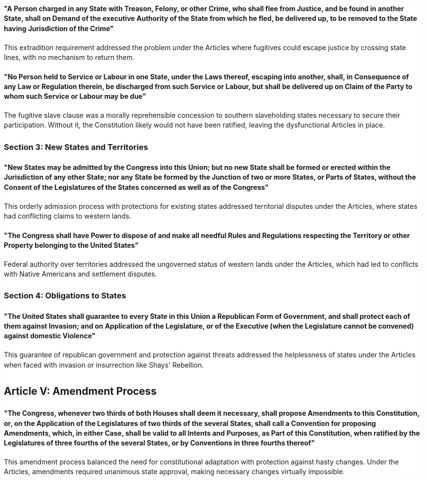 #### "A Person charged in any State with Treason, Felony, or other Crime, who shall flee from Justice, and be found in another State, shall on Demand of the executive Authority of the State from which he fled, be delivered up, to be removed to the State having Jurisdiction of the Crime"
This extradition requirement addressed the problem under the Articles where fugitives could escape justice by crossing state lines, with no mechanism to return them.

#### "No Person held to Service or Labour in one State, under the Laws thereof, escaping into another, shall, in Consequence of any Law or Regulation therein, be discharged from such Service or Labour, but shall be delivered up on Claim of the Party to whom such Service or Labour may be due"
The fugitive slave clause was a morally reprehensible concession to southern slaveholding states necessary to secure their participation. Without it, the Constitution likely would not have been ratified, leaving the dysfunctional Articles in place.

### Section 3: New States and Territories

#### "New States may be admitted by the Congress into this Union; but no new State shall be formed or erected within the Jurisdiction of any other State; nor any State be formed by the Junction of two or more States, or Parts of States, without the Consent of the Legislatures of the States concerned as well as of the Congress"
This orderly admission process with protections for existing states addressed territorial disputes under the Articles, where states had conflicting claims to western lands.

#### "The Congress shall have Power to dispose of and make all needful Rules and Regulations respecting the Territory or other Property belonging to the United States"
Federal authority over territories addressed the ungoverned status of western lands under the Articles, which had led to conflicts with Native Americans and settlement disputes.

### Section 4: Obligations to States

#### "The United States shall guarantee to every State in this Union a Republican Form of Government, and shall protect each of them against Invasion; and on Application of the Legislature, or of the Executive (when the Legislature cannot be convened) against domestic Violence"
This guarantee of republican government and protection against threats addressed the helplessness of states under the Articles when faced with invasion or insurrection like Shays' Rebellion.

## Article V: Amendment Process

#### "The Congress, whenever two thirds of both Houses shall deem it necessary, shall propose Amendments to this Constitution, or, on the Application of the Legislatures of two thirds of the several States, shall call a Convention for proposing Amendments, which, in either Case, shall be valid to all Intents and Purposes, as Part of this Constitution, when ratified by the Legislatures of three fourths of the several States, or by Conventions in three fourths thereof"
This amendment process balanced the need for constitutional adaptation with protection against hasty changes. Under the Articles, amendments required unanimous state approval, making necessary changes virtually impossible.
